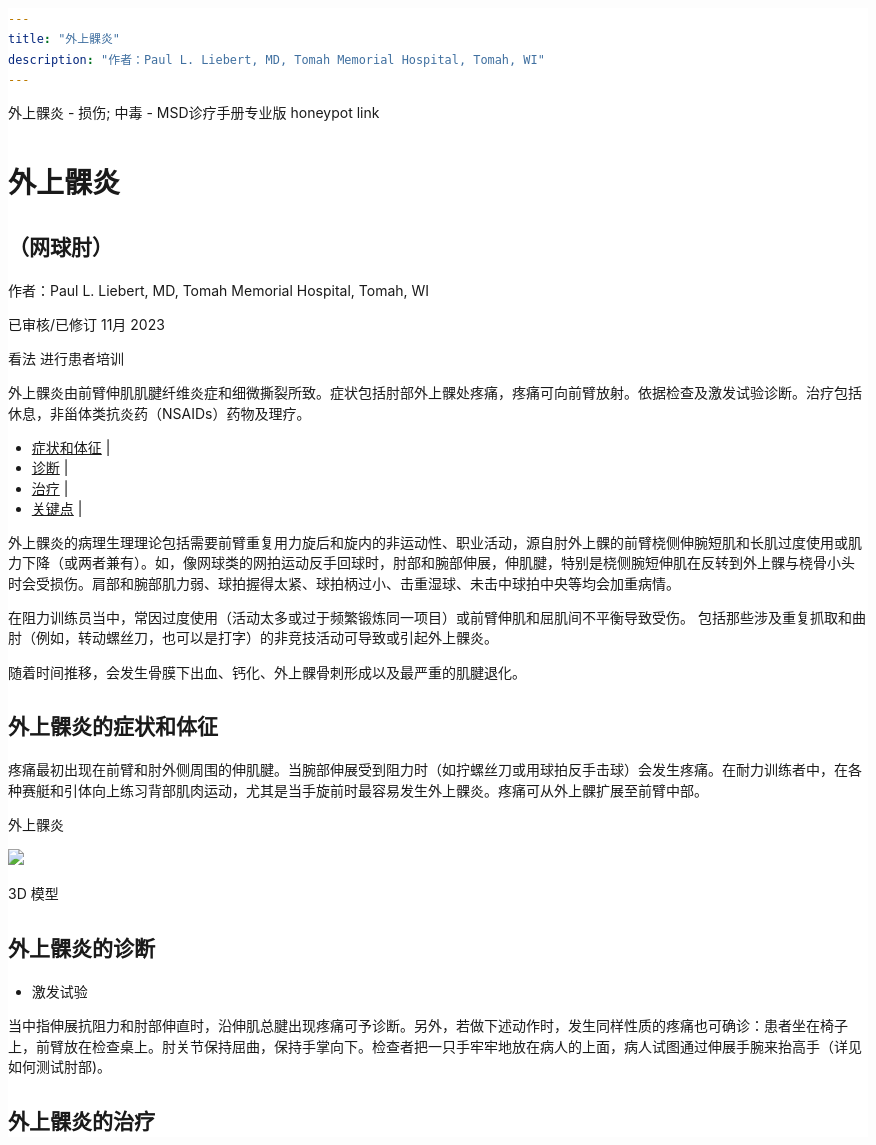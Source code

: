 ```yaml
---
title: "外上髁炎"
description: "作者：Paul L. Liebert, MD, Tomah Memorial Hospital, Tomah, WI"
---
```


﻿外上髁炎 \- 损伤; 中毒 \- MSD诊疗手册专业版 honeypot link

# 外上髁炎

## （网球肘）

作者：Paul L. Liebert, MD, Tomah Memorial Hospital, Tomah, WI

已审核/已修订 11月 2023

看法 进行患者培训

外上髁炎由前臂伸肌肌腱纤维炎症和细微撕裂所致。症状包括肘部外上髁处疼痛，疼痛可向前臂放射。依据检查及激发试验诊断。治疗包括休息，非甾体类抗炎药（NSAIDs）药物及理疗。

- [症状和体征](#症状和体征_v1116464_zh) \|
- [诊断](#诊断_v1116467_zh) \|
- [治疗](#治疗_v1116474_zh) \|
- [关键点](#关键点_v12788159_zh) \|

外上髁炎的病理生理理论包括需要前臂重复用力旋后和旋内的非运动性、职业活动，源自肘外上髁的前臂桡侧伸腕短肌和长肌过度使用或肌力下降（或两者兼有）。如，像网球类的网拍运动反手回球时，肘部和腕部伸展，伸肌腱，特别是桡侧腕短伸肌在反转到外上髁与桡骨小头时会受损伤。肩部和腕部肌力弱、球拍握得太紧、球拍柄过小、击重湿球、未击中球拍中央等均会加重病情。

在阻力训练员当中，常因过度使用（活动太多或过于频繁锻炼同一项目）或前臂伸肌和屈肌间不平衡导致受伤。 包括那些涉及重复抓取和曲肘（例如，转动螺丝刀，也可以是打字）的非竞技活动可导致或引起外上髁炎。

随着时间推移，会发生骨膜下出血、钙化、外上髁骨刺形成以及最严重的肌腱退化。

## 外上髁炎的症状和体征

疼痛最初出现在前臂和肘外侧周围的伸肌腱。当腕部伸展受到阻力时（如拧螺丝刀或用球拍反手击球）会发生疼痛。在耐力训练者中，在各种赛艇和引体向上练习背部肌肉运动，尤其是当手旋前时最容易发生外上髁炎。疼痛可从外上髁扩展至前臂中部。

外上髁炎

![](https://edge.sitecorecloud.io/mmanual-ssq1ci05/media/professional/images/biodigital-epicondylitis-pv-1_zh.jpg?thn=0&sc_lang=zh&mw=500)

3D 模型

## 外上髁炎的诊断

- 激发试验


当中指伸展抗阻力和肘部伸直时，沿伸肌总腱出现疼痛可予诊断。另外，若做下述动作时，发生同样性质的疼痛也可确诊：患者坐在椅子上，前臂放在检查桌上。肘关节保持屈曲，保持手掌向下。检查者把一只手牢牢地放在病人的上面，病人试图通过伸展手腕来抬高手（详见如何测试肘部)。

## 外上髁炎的治疗
